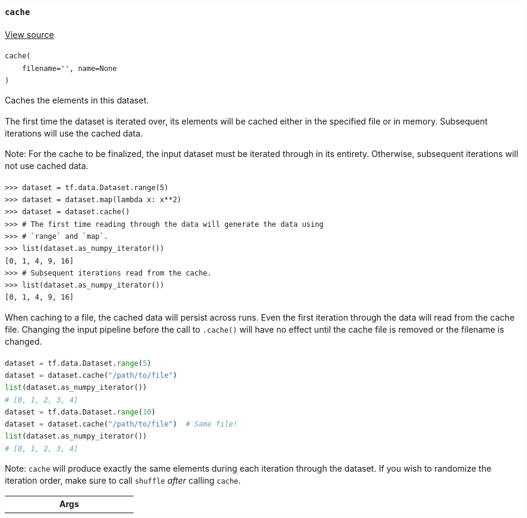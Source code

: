 

<h3 id="cache"><code>cache</code></h3>

<a target="_blank" href="/code/stable/tensorflow/python/data/ops/dataset_ops.py">View source</a>

<pre class="devsite-click-to-copy prettyprint lang-py tfo-signature-link">
<code>cache(
    filename=&#x27;&#x27;, name=None
)
</code></pre>

Caches the elements in this dataset.

The first time the dataset is iterated over, its elements will be cached
either in the specified file or in memory. Subsequent iterations will
use the cached data.

Note: For the cache to be finalized, the input dataset must be iterated
through in its entirety. Otherwise, subsequent iterations will not use
cached data.

```
>>> dataset = tf.data.Dataset.range(5)
>>> dataset = dataset.map(lambda x: x**2)
>>> dataset = dataset.cache()
>>> # The first time reading through the data will generate the data using
>>> # `range` and `map`.
>>> list(dataset.as_numpy_iterator())
[0, 1, 4, 9, 16]
>>> # Subsequent iterations read from the cache.
>>> list(dataset.as_numpy_iterator())
[0, 1, 4, 9, 16]
```

When caching to a file, the cached data will persist across runs. Even the
first iteration through the data will read from the cache file. Changing
the input pipeline before the call to `.cache()` will have no effect until
the cache file is removed or the filename is changed.

```python
dataset = tf.data.Dataset.range(5)
dataset = dataset.cache("/path/to/file")
list(dataset.as_numpy_iterator())
# [0, 1, 2, 3, 4]
dataset = tf.data.Dataset.range(10)
dataset = dataset.cache("/path/to/file")  # Same file!
list(dataset.as_numpy_iterator())
# [0, 1, 2, 3, 4]
```

Note: `cache` will produce exactly the same elements during each iteration
through the dataset. If you wish to randomize the iteration order, make sure
to call `shuffle` *after* calling `cache`.


 <table class="responsive fixed orange">
<colgroup><col width="214px"><col></colgroup>
<tr><th colspan="2">Args</th></tr>
